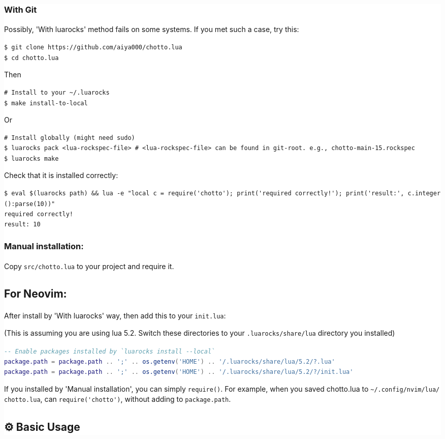 ### With Git

Possibly, 'With luarocks' method fails on some systems.
If you met such a case, try this:

```shell-session
$ git clone https://github.com/aiya000/chotto.lua
$ cd chotto.lua
```

Then

```shell-session
# Install to your ~/.luarocks
$ make install-to-local
```

Or

```shell-session
# Install globally (might need sudo)
$ luarocks pack <lua-rockspec-file> # <lua-rockspec-file> can be found in git-root. e.g., chotto-main-15.rockspec
$ luarocks make
```

Check that it is installed correctly:

```shell-session
$ eval $(luarocks path) && lua -e "local c = require('chotto'); print('required correctly!'); print('result:', c.integer():parse(10))"
required correctly!
result: 10
```
### Manual installation:

Copy `src/chotto.lua` to your project and require it.

## For Neovim:

After install by 'With luarocks' way, then add this to your `init.lua`:

(This is assuming you are using lua 5.2. Switch these directories to your `.luarocks/share/lua` directory you installed)

```lua
-- Enable packages installed by `luarocks install --local`
package.path = package.path .. ';' .. os.getenv('HOME') .. '/.luarocks/share/lua/5.2/?.lua'
package.path = package.path .. ';' .. os.getenv('HOME') .. '/.luarocks/share/lua/5.2/?/init.lua'
```

If you installed by 'Manual installation', you can simply `require()`.
For example, when you saved chotto.lua to `~/.config/nvim/lua/chotto.lua`, can `require('chotto')`, without adding to `package.path`.

## ⚙️ Basic Usage
